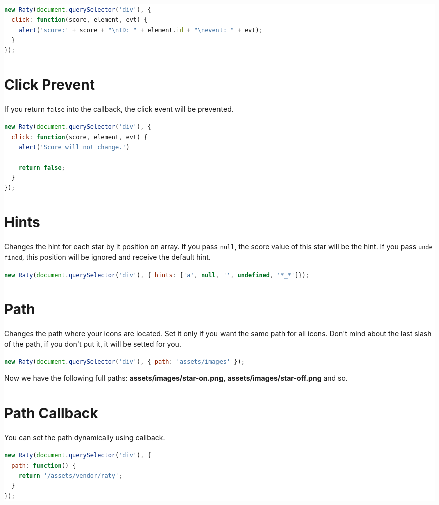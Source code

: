 ```js
new Raty(document.querySelector('div'), {
  click: function(score, element, evt) {
    alert('score:' + score + "\nID: " + element.id + "\nevent: " + evt);
  }
});
```

# Click Prevent

If you return `false` into the callback, the click event will be prevented.

```js
new Raty(document.querySelector('div'), {
  click: function(score, element, evt) {
    alert('Score will not change.')

    return false;
  }
});
```

# Hints

Changes the hint for each star by it position on array.
If you pass `null`, the [score](#score) value of this star will be the hint.
If you pass `undefined`, this position will be ignored and receive the default hint.

```js
new Raty(document.querySelector('div'), { hints: ['a', null, '', undefined, '*_*']});
```

# Path

Changes the path where your icons are located.
Set it only if you want the same path for all icons.
Don't mind about the last slash of the path, if you don't put it, it will be setted for you.

```js
new Raty(document.querySelector('div'), { path: 'assets/images' });
```

Now we have the following full paths: **assets/images/star-on.png**, **assets/images/star-off.png** and so.

# Path Callback

You can set the path dynamically using callback.

```js
new Raty(document.querySelector('div'), {
  path: function() {
    return '/assets/vendor/raty';
  }
});
```
